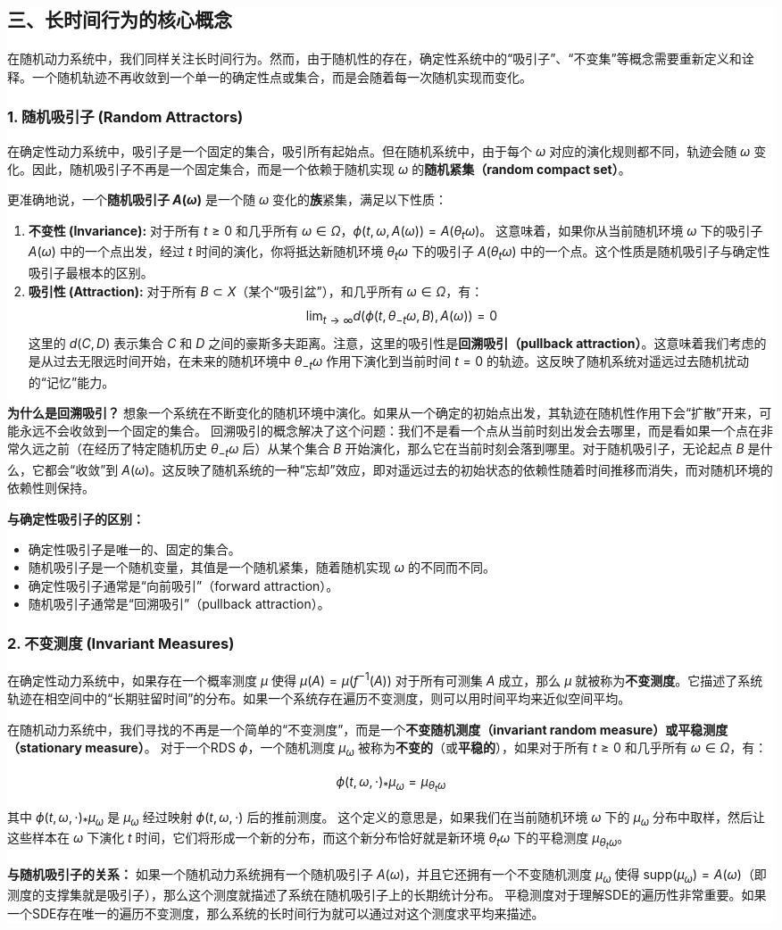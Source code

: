 
## 三、长时间行为的核心概念

在随机动力系统中，我们同样关注长时间行为。然而，由于随机性的存在，确定性系统中的“吸引子”、“不变集”等概念需要重新定义和诠释。一个随机轨迹不再收敛到一个单一的确定性点或集合，而是会随着每一次随机实现而变化。

### 1. 随机吸引子 (Random Attractors)

在确定性动力系统中，吸引子是一个固定的集合，吸引所有起始点。但在随机系统中，由于每个 $\omega$ 对应的演化规则都不同，轨迹会随 $\omega$ 变化。因此，随机吸引子不再是一个固定集合，而是一个依赖于随机实现 $\omega$ 的**随机紧集（random compact set）**。

更准确地说，一个**随机吸引子 $A(\omega)$** 是一个随 $\omega$ 变化的**族**紧集，满足以下性质：

1.  **不变性 (Invariance):** 对于所有 $t \ge 0$ 和几乎所有 $\omega \in \Omega$，$\phi(t, \omega, A(\omega)) = A(\theta_t \omega)$。
    这意味着，如果你从当前随机环境 $\omega$ 下的吸引子 $A(\omega)$ 中的一个点出发，经过 $t$ 时间的演化，你将抵达新随机环境 $\theta_t \omega$ 下的吸引子 $A(\theta_t \omega)$ 中的一个点。这个性质是随机吸引子与确定性吸引子最根本的区别。
2.  **吸引性 (Attraction):** 对于所有 $B \subset X$（某个“吸引盆”），和几乎所有 $\omega \in \Omega$，有：
    $$
    \lim_{t \to \infty} d(\phi(t, \theta_{-t} \omega, B), A(\omega)) = 0
    $$
    这里的 $d(C, D)$ 表示集合 $C$ 和 $D$ 之间的豪斯多夫距离。注意，这里的吸引性是**回溯吸引（pullback attraction）**。这意味着我们考虑的是从过去无限远时间开始，在未来的随机环境中 $\theta_{-t}\omega$ 作用下演化到当前时间 $t=0$ 的轨迹。这反映了随机系统对遥远过去随机扰动的“记忆”能力。

**为什么是回溯吸引？**
想象一个系统在不断变化的随机环境中演化。如果从一个确定的初始点出发，其轨迹在随机性作用下会“扩散”开来，可能永远不会收敛到一个固定的集合。
回溯吸引的概念解决了这个问题：我们不是看一个点从当前时刻出发会去哪里，而是看如果一个点在非常久远之前（在经历了特定随机历史 $\theta_{-t}\omega$ 后）从某个集合 $B$ 开始演化，那么它在当前时刻会落到哪里。对于随机吸引子，无论起点 $B$ 是什么，它都会“收敛”到 $A(\omega)$。这反映了随机系统的一种“忘却”效应，即对遥远过去的初始状态的依赖性随着时间推移而消失，而对随机环境的依赖性则保持。

**与确定性吸引子的区别：**
*   确定性吸引子是唯一的、固定的集合。
*   随机吸引子是一个随机变量，其值是一个随机紧集，随着随机实现 $\omega$ 的不同而不同。
*   确定性吸引子通常是“向前吸引”（forward attraction）。
*   随机吸引子通常是“回溯吸引”（pullback attraction）。

### 2. 不变测度 (Invariant Measures)

在确定性动力系统中，如果存在一个概率测度 $\mu$ 使得 $\mu(A) = \mu(f^{-1}(A))$ 对于所有可测集 $A$ 成立，那么 $\mu$ 就被称为**不变测度**。它描述了系统轨迹在相空间中的“长期驻留时间”的分布。如果一个系统存在遍历不变测度，则可以用时间平均来近似空间平均。

在随机动力系统中，我们寻找的不再是一个简单的“不变测度”，而是一个**不变随机测度（invariant random measure）**或**平稳测度（stationary measure）**。
对于一个RDS $\phi$，一个随机测度 $\mu_\omega$ 被称为**不变的**（或**平稳的**），如果对于所有 $t \ge 0$ 和几乎所有 $\omega \in \Omega$，有：

$$
\phi(t, \omega, \cdot)_* \mu_\omega = \mu_{\theta_t \omega}
$$

其中 $\phi(t, \omega, \cdot)_* \mu_\omega$ 是 $\mu_\omega$ 经过映射 $\phi(t, \omega, \cdot)$ 后的推前测度。
这个定义的意思是，如果我们在当前随机环境 $\omega$ 下的 $\mu_\omega$ 分布中取样，然后让这些样本在 $\omega$ 下演化 $t$ 时间，它们将形成一个新的分布，而这个新分布恰好就是新环境 $\theta_t \omega$ 下的平稳测度 $\mu_{\theta_t \omega}$。

**与随机吸引子的关系：**
如果一个随机动力系统拥有一个随机吸引子 $A(\omega)$，并且它还拥有一个不变随机测度 $\mu_\omega$ 使得 $\text{supp}(\mu_\omega) = A(\omega)$（即测度的支撑集就是吸引子），那么这个测度就描述了系统在随机吸引子上的长期统计分布。
平稳测度对于理解SDE的遍历性非常重要。如果一个SDE存在唯一的遍历不变测度，那么系统的长时间行为就可以通过对这个测度求平均来描述。

